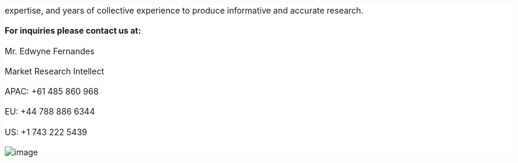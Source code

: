 expertise, and years of collective experience to produce informative and accurate research.</span></p><p><strong>For inquiries please contact us at:</strong></p><p>Mr. Edwyne Fernandes</p><p>Market Research Intellect</p><p>APAC: +61 485 860 968</p><p>EU: +44 788 886 6344</p><p>US: +1 743 222 5439</p>
![image](https://github.com/user-attachments/assets/ff0014d2-2ed0-4a7f-8188-47f1c1dcfd31)
